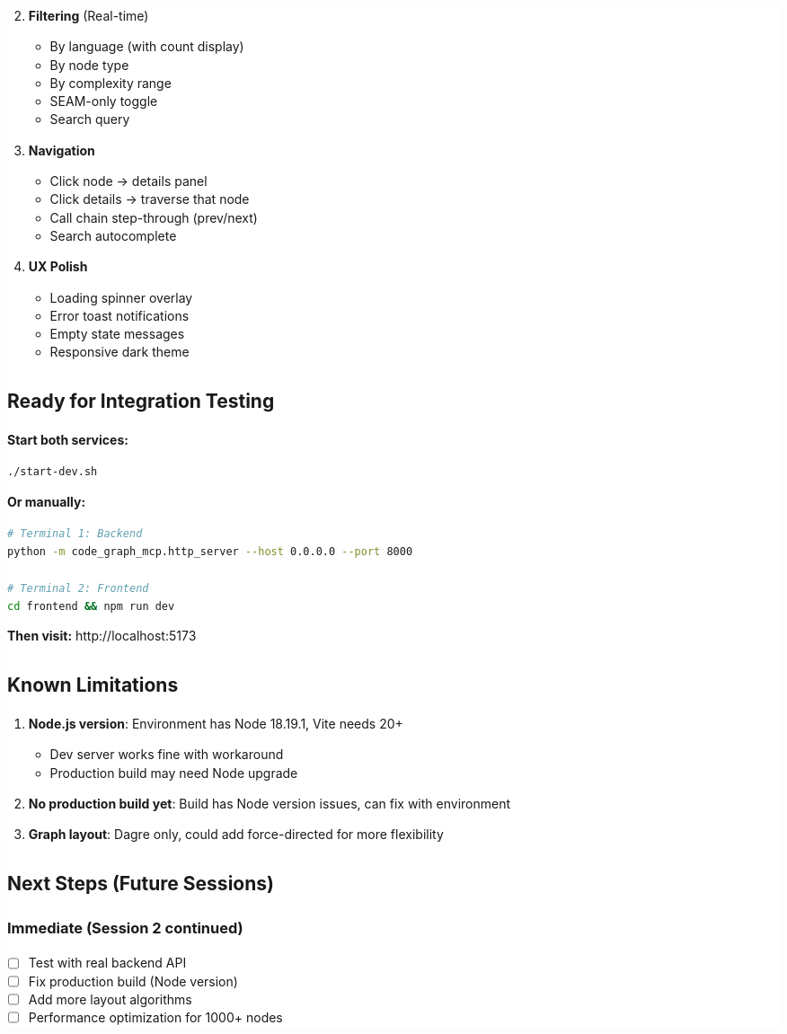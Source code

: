 2. **Filtering** (Real-time)
   - By language (with count display)
   - By node type
   - By complexity range
   - SEAM-only toggle
   - Search query

3. **Navigation**
   - Click node → details panel
   - Click details → traverse that node
   - Call chain step-through (prev/next)
   - Search autocomplete

4. **UX Polish**
   - Loading spinner overlay
   - Error toast notifications
   - Empty state messages
   - Responsive dark theme

## Ready for Integration Testing

**Start both services:**
```bash
./start-dev.sh
```

**Or manually:**
```bash
# Terminal 1: Backend
python -m code_graph_mcp.http_server --host 0.0.0.0 --port 8000

# Terminal 2: Frontend
cd frontend && npm run dev
```

**Then visit:** http://localhost:5173

## Known Limitations

1. **Node.js version**: Environment has Node 18.19.1, Vite needs 20+
   - Dev server works fine with workaround
   - Production build may need Node upgrade
   
2. **No production build yet**: Build has Node version issues, can fix with environment

3. **Graph layout**: Dagre only, could add force-directed for more flexibility

## Next Steps (Future Sessions)

### Immediate (Session 2 continued)
- [ ] Test with real backend API
- [ ] Fix production build (Node version)
- [ ] Add more layout algorithms
- [ ] Performance optimization for 1000+ nodes
